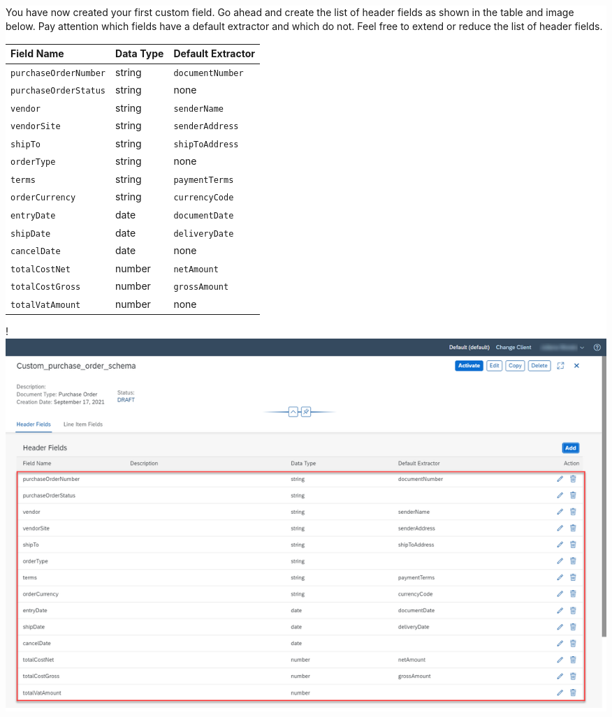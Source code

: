 You have now created your first custom field. Go ahead and create the list of header fields as shown in the table and image below. Pay attention which fields have a default extractor and which do not. Feel free to extend or reduce the list of header fields.

|  Field Name           | Data Type   | Default Extractor
|  :------------------- | :---------- | :-----------------
|  `purchaseOrderNumber`| string      | `documentNumber`
|  `purchaseOrderStatus`| string      | none
|  `vendor`             | string      | `senderName`           
|  `vendorSite`         | string      | `senderAddress`
|  `shipTo`             | string      | `shipToAddress`
|  `orderType`          | string      | none
|  `terms`              | string      | `paymentTerms`              
|  `orderCurrency`      | string      | `currencyCode`
|  `entryDate`          | date        | `documentDate`
|  `shipDate`           | date        | `deliveryDate`
|  `cancelDate`         | date        | none
|  `totalCostNet`       | number      | `netAmount`              
|  `totalCostGross`     | number      | `grossAmount`
|  `totalVatAmount`     | number      | none


!![All Header Fields](png-files/all-header-fields.png)
